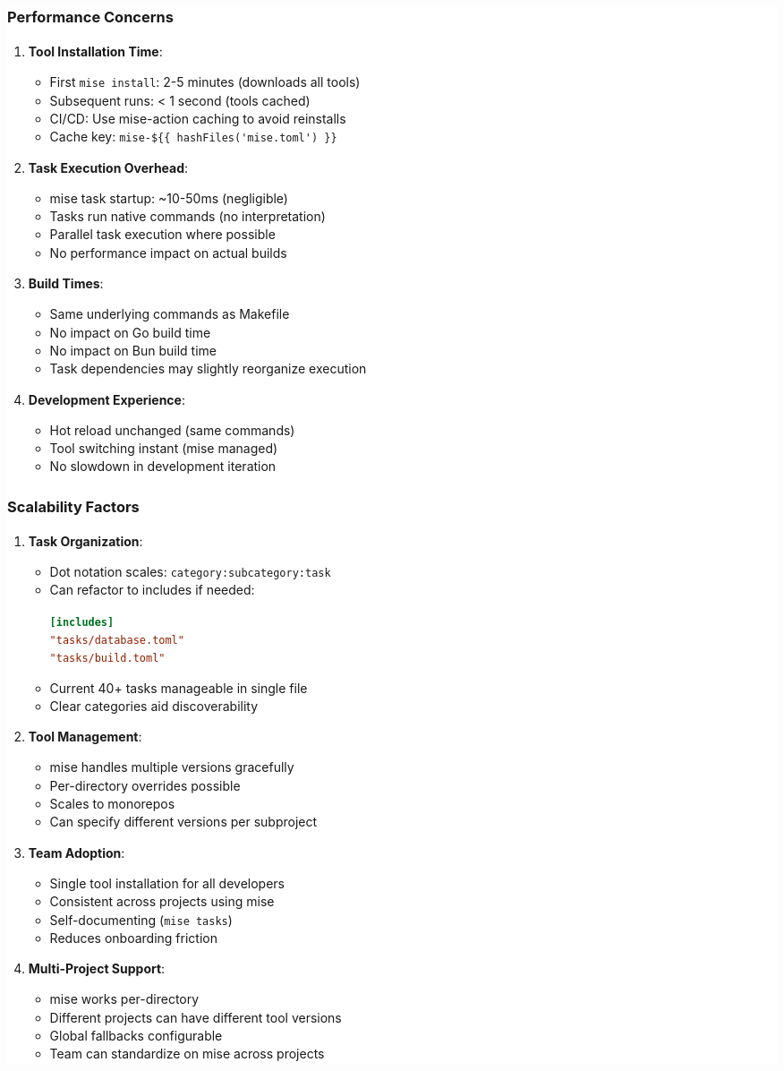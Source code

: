 ### Performance Concerns

1. **Tool Installation Time**:
   - First `mise install`: 2-5 minutes (downloads all tools)
   - Subsequent runs: < 1 second (tools cached)
   - CI/CD: Use mise-action caching to avoid reinstalls
   - Cache key: `mise-${{ hashFiles('mise.toml') }}`

2. **Task Execution Overhead**:
   - mise task startup: ~10-50ms (negligible)
   - Tasks run native commands (no interpretation)
   - Parallel task execution where possible
   - No performance impact on actual builds

3. **Build Times**:
   - Same underlying commands as Makefile
   - No impact on Go build time
   - No impact on Bun build time
   - Task dependencies may slightly reorganize execution

4. **Development Experience**:
   - Hot reload unchanged (same commands)
   - Tool switching instant (mise managed)
   - No slowdown in development iteration

### Scalability Factors

1. **Task Organization**:
   - Dot notation scales: `category:subcategory:task`
   - Can refactor to includes if needed:
     ```toml
     [includes]
     "tasks/database.toml"
     "tasks/build.toml"
     ```
   - Current 40+ tasks manageable in single file
   - Clear categories aid discoverability

2. **Tool Management**:
   - mise handles multiple versions gracefully
   - Per-directory overrides possible
   - Scales to monorepos
   - Can specify different versions per subproject

3. **Team Adoption**:
   - Single tool installation for all developers
   - Consistent across projects using mise
   - Self-documenting (`mise tasks`)
   - Reduces onboarding friction

4. **Multi-Project Support**:
   - mise works per-directory
   - Different projects can have different tool versions
   - Global fallbacks configurable
   - Team can standardize on mise across projects
